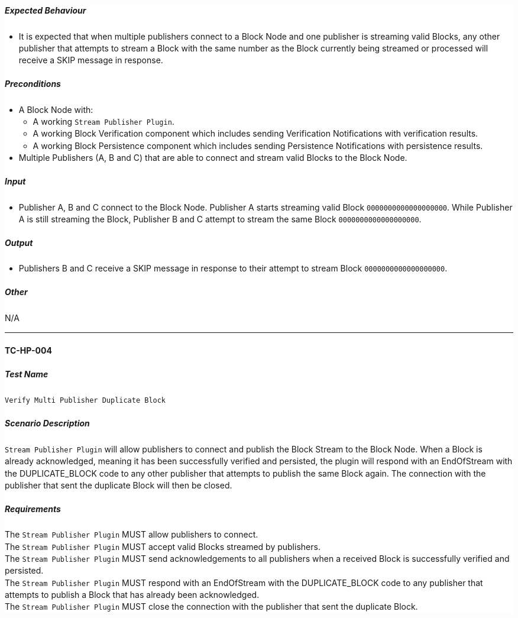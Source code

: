##### Expected Behaviour

- It is expected that when multiple publishers connect to a Block Node and one
  publisher is streaming valid Blocks, any other publisher that attempts to
  stream a Block with the same number as the Block currently being streamed or
  processed will receive a SKIP message in response.

##### Preconditions

- A Block Node with:
  - A working `Stream Publisher Plugin`.
  - A working Block Verification component which includes sending
    Verification Notifications with verification results.
  - A working Block Persistence component which includes sending
    Persistence Notifications with persistence results.
- Multiple Publishers (A, B and C) that are able to connect and stream valid
  Blocks to the Block Node.

##### Input

- Publisher A, B and C connect to the Block Node. Publisher A starts streaming
  valid Block `0000000000000000000`. While Publisher A is still streaming the
  Block, Publisher B and C attempt to stream the same Block
  `0000000000000000000`.

##### Output

- Publishers B and C receive a SKIP message in response to their
  attempt to stream Block `0000000000000000000`.

##### Other

N/A

---

#### TC-HP-004

##### Test Name

`Verify Multi Publisher Duplicate Block`

##### Scenario Description

`Stream Publisher Plugin` will allow publishers to connect and publish the
Block Stream to the Block Node. When a Block is already acknowledged, meaning it
has been successfully verified and persisted, the plugin will respond with an
EndOfStream with the DUPLICATE_BLOCK code to any other publisher that attempts
to publish the same Block again. The connection with the publisher that sent
the duplicate Block will then be closed.

##### Requirements

The `Stream Publisher Plugin` MUST allow publishers to connect.<br/>
The `Stream Publisher Plugin` MUST accept valid Blocks streamed by
publishers.<br/>
The `Stream Publisher Plugin` MUST send acknowledgements to all publishers
when a received Block is successfully verified and persisted.<br/>
The `Stream Publisher Plugin` MUST respond with an EndOfStream with the
DUPLICATE_BLOCK code to any publisher that attempts to publish a Block that
has already been acknowledged.<br/>
The `Stream Publisher Plugin` MUST close the connection with the publisher
that sent the duplicate Block.<br/>
